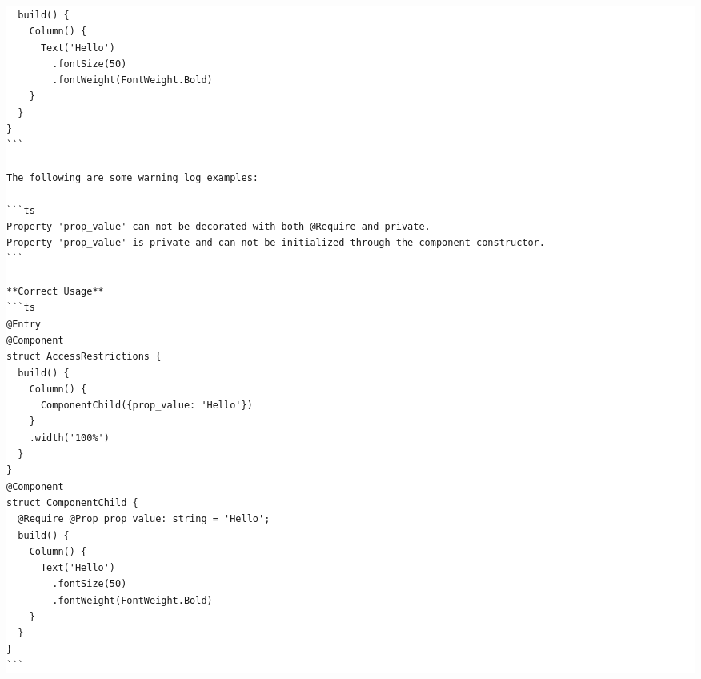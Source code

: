       build() {
        Column() {
          Text('Hello')
            .fontSize(50)
            .fontWeight(FontWeight.Bold)
        }
      }
    }
    ```

    The following are some warning log examples:
    
    ```ts
    Property 'prop_value' can not be decorated with both @Require and private.
    Property 'prop_value' is private and can not be initialized through the component constructor.
    ```
    
    **Correct Usage**
    ```ts
    @Entry
    @Component
    struct AccessRestrictions {
      build() {
        Column() {
          ComponentChild({prop_value: 'Hello'})
        }
        .width('100%')
      }
    }
    @Component
    struct ComponentChild {
      @Require @Prop prop_value: string = 'Hello';
      build() {
        Column() {
          Text('Hello')
            .fontSize(50)
            .fontWeight(FontWeight.Bold)
        }
      }
    }
    ```
